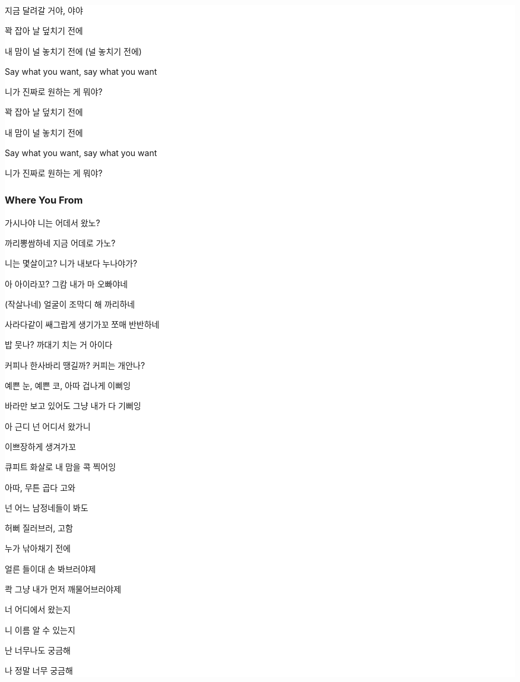 지금 달려갈 거야, 야야

꽉 잡아 날 덮치기 전에

내 맘이 널 놓치기 전에 (널 놓치기 전에)

Say what you want, say what you want

니가 진짜로 원하는 게 뭐야?

꽉 잡아 날 덮치기 전에

내 맘이 널 놓치기 전에

Say what you want, say what you want

니가 진짜로 원하는 게 뭐야?

### Where You From

가시나야 니는 어데서 왔노?

까리뽕쌈하네 지금 어데로 가노?

니는 몇살이고? 니가 내보다 누나야가?

아 아이라꼬? 그캄 내가 마 오빠야네

(작살나네) 얼굴이 조막디 해 까리하네

사라다같이 쌔그랍게 생기가꼬 쪼매 반반하네

밥 뭇나? 까대기 치는 거 아이다

커피나 한사바리 땡길까? 커피는 개안나?

예쁜 눈, 예쁜 코, 아따 겁나게 이뻐잉

바라만 보고 있어도 그냥 내가 다 기뻐잉

아 근디 넌 어디서 왔가니

이쁘장하게 생겨가꼬

큐피트 화살로 내 맘을 콕 찍어잉

아따, 무튼 곱다 고와

넌 어느 남정네들이 봐도

허뻐 질러브러, 고함

누가 낚아채기 전에

얼른 들이대 손 봐브러야제

콱 그냥 내가 먼저 깨물어브러야제

너 어디에서 왔는지

니 이름 알 수 있는지

난 너무나도 궁금해

나 정말 너무 궁금해
